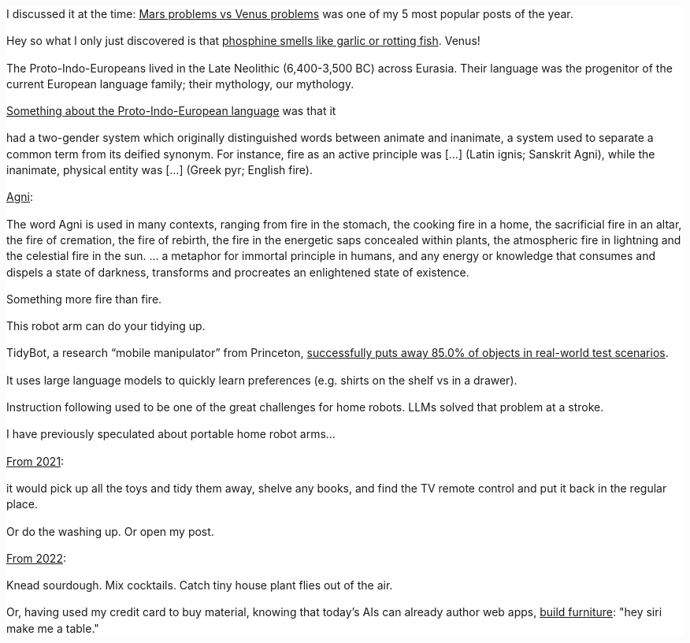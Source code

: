 I discussed it at the time: [Mars problems vs Venus
problems](/home/2020/09/23/venus) was one of my 5 most popular posts of the
year.

Hey so what I only just discovered is that [phosphine smells like garlic or
rotting fish](https://www.cdc.gov/niosh/topics/phosphine/default.html). Venus!

The Proto-Indo-Europeans lived in the Late Neolithic (6,400-3,500 BC) across
Eurasia. Their language was the progenitor of the current European language
family; their mythology, our mythology.

[Something about the Proto-Indo-European
language](https://en.wikipedia.org/wiki/Proto-Indo-European_mythology#Deities)
was that it

had a two-gender system which originally distinguished words between animate
and inanimate, a system used to separate a common term from its deified
synonym. For instance, fire as an active principle was […] (Latin ignis;
Sanskrit Agni), while the inanimate, physical entity was […] (Greek pyr;
English fire).

[Agni](https://en.wikipedia.org/wiki/Agni):

The word Agni is used in many contexts, ranging from fire in the stomach, the
cooking fire in a home, the sacrificial fire in an altar, the fire of
cremation, the fire of rebirth, the fire in the energetic saps concealed
within plants, the atmospheric fire in lightning and the celestial fire in the
sun. … a metaphor for immortal principle in humans, and any energy or
knowledge that consumes and dispels a state of darkness, transforms and
procreates an enlightened state of existence.

Something more fire than fire.

This robot arm can do your tidying up.

TidyBot, a research “mobile manipulator” from Princeton, [successfully puts
away 85.0% of objects in real-world test
scenarios](https://tidybot.cs.princeton.edu).

It uses large language models to quickly learn preferences (e.g. shirts on the
shelf vs in a drawer).

Instruction following used to be one of the great challenges for home robots.
LLMs solved that problem at a stroke.

I have previously speculated about portable home robot arms…

[From 2021](/home/2021/08/25/cobots):

it would pick up all the toys and tidy them away, shelve any books, and find
the TV remote control and put it back in the regular place.

Or do the washing up. Or open my post.

[From 2022](/home/2022/03/22/robots):

Knead sourdough. Mix cocktails. Catch tiny house plant flies out of the air.

Or, having used my credit card to buy material, knowing that today’s AIs can
already author web apps, [build furniture](/home/2024/06/21/overton): "hey
siri make me a table."
